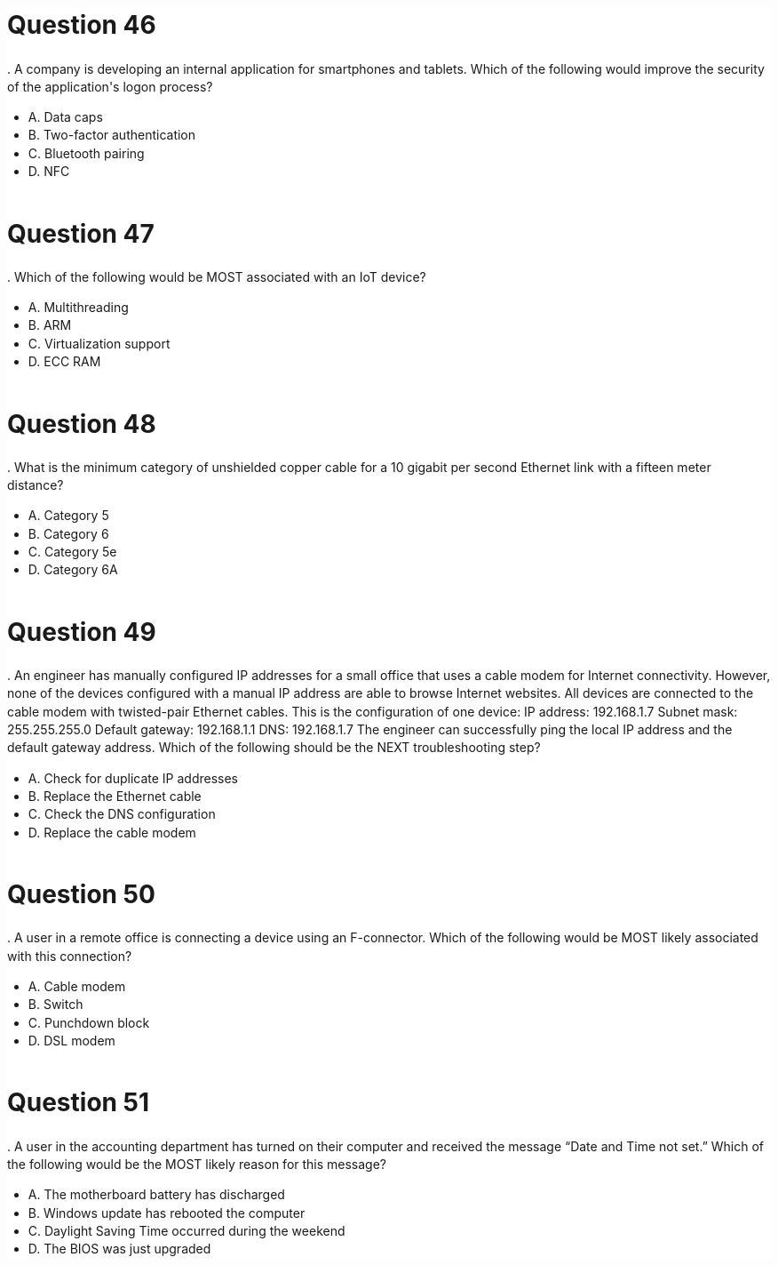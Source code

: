 # Question 46
.  A company is developing an internal application for smartphones and tablets. Which of the following would improve the security of the application's logon process? 
- A. Data caps 
- B. Two-factor authentication 
- C. Bluetooth pairing 
- D. NFC

# Question 47
.  Which of the following would be MOST associated with an IoT device? 
- A. Multithreading 
- B. ARM 
- C. Virtualization support 
- D. ECC RAM

# Question 48
. What is the minimum category of unshielded copper cable for a 10 gigabit per second Ethernet link with a fifteen meter distance? 
- A. Category 5 
- B. Category 6 
- C. Category 5e 
- D. Category 6A 

# Question 49
. An engineer has manually configured IP addresses for a small office that uses a cable modem for Internet connectivity. However, none of the devices configured with a manual IP address are able to browse Internet websites. All devices are connected to the cable modem with twisted-pair Ethernet cables. This is the configuration of one device:  IP address: 192.168.1.7 Subnet mask: 255.255.255.0 Default gateway: 192.168.1.1 DNS: 192.168.1.7  The engineer can successfully ping the local IP address and the default gateway address. Which of the following should be the NEXT troubleshooting step? 
- A. Check for duplicate IP addresses 
- B. Replace the Ethernet cable 
- C. Check the DNS configuration 
- D. Replace the cable modem

# Question 50
.  A user in a remote office is connecting a device using an F-connector. Which of the following would be MOST likely associated with this connection? 
- A. Cable modem 
- B. Switch 
- C. Punchdown block 
- D. DSL modem

# Question 51
. A user in the accounting department has turned on their computer and received the message “Date and Time not set.” Which of the following would be the MOST likely reason for this message? 
- A. The motherboard battery has discharged 
- B. Windows update has rebooted the computer 
- C. Daylight Saving Time occurred during the weekend 
- D. The BIOS was just upgraded 
